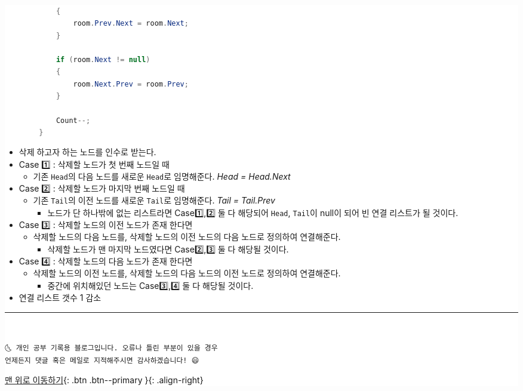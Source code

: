 ```c#
            {
                room.Prev.Next = room.Next;
            }

            if (room.Next != null)
            {
                room.Next.Prev = room.Prev;
            }

            Count--;
        }
```

- 삭제 하고자 하는 노드를 인수로 받는다.
- Case 1️⃣ : 삭제할 노드가 첫 번째 노드일 때
  - 기존 `Head`의 다음 노드를 새로운 `Head`로 임명해준다. *Head = Head.Next*
- Case 2️⃣ : 삭제할 노드가 마지막 번째 노드일 때
  - 기존 `Tail`의 이전 노드를 새로운 `Tail`로 임명해준다. *Tail = Tail.Prev*
    - 노드가 단 하나밖에 없는 리스트라면 Case1️⃣,2️⃣ 둘 다 해당되어 `Head`, `Tail`이 null이 되어 빈 연결 리스트가 될 것이다.
- Case 3️⃣ : 삭제할 노드의 이전 노드가 존재 한다면
  - 삭제할 노드의 다음 노드를, 삭제할 노드의 이전 노드의 다음 노드로 정의하여 연결해준다.
    - 삭제할 노드가 맨 마지막 노드였다면 Case2️⃣,3️⃣ 둘 다 해당될 것이다.
- Case 4️⃣ : 삭제할 노드의 다음 노드가 존재 한다면
  - 삭제할 노드의 이전 노드를, 삭제할 노드의 다음 노드의 이전 노드로 정의하여 연결해준다.
    - 중간에 위치해있던 노드는 Case3️⃣,4️⃣ 둘 다 해당될 것이다.
- 연결 리스트 갯수 1 감소



***
<br>

    🌜 개인 공부 기록용 블로그입니다. 오류나 틀린 부분이 있을 경우 
    언제든지 댓글 혹은 메일로 지적해주시면 감사하겠습니다! 😄

[맨 위로 이동하기](#){: .btn .btn--primary }{: .align-right}